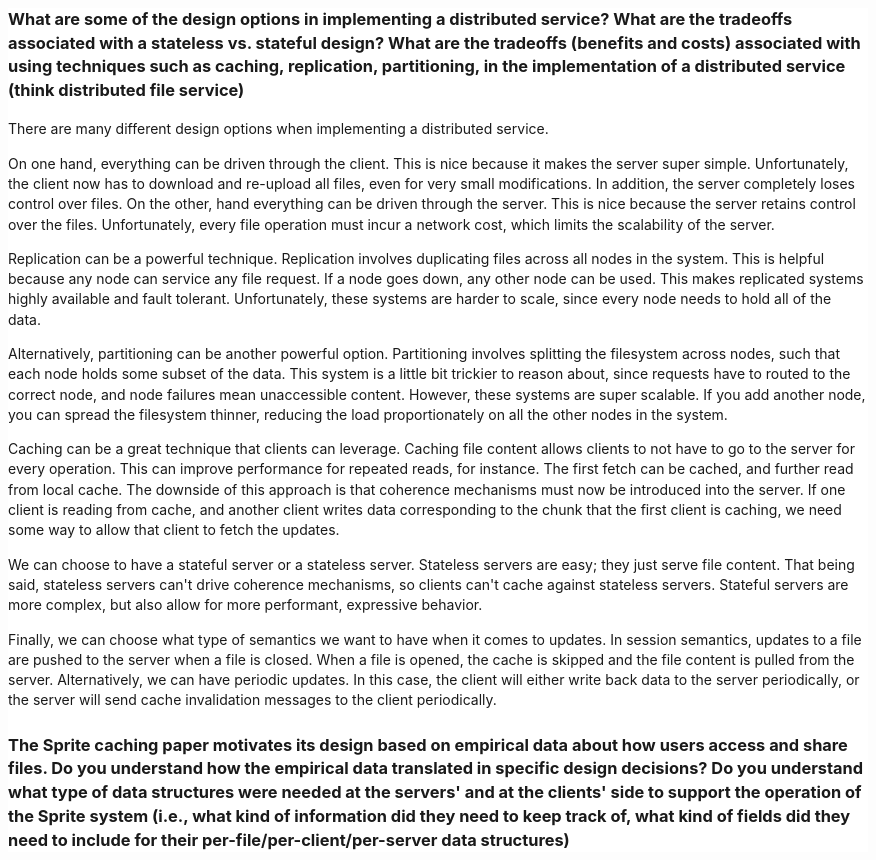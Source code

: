 ### What are some of the design options in implementing a distributed service? What are the tradeoffs associated with a stateless vs. stateful design? What are the tradeoffs (benefits and costs) associated with using techniques such as caching, replication, partitioning, in the implementation of a distributed service (think distributed file service)

There are many different design options when implementing a distributed service.

On one hand, everything can be driven through the client. This is nice because
it makes the server super simple. Unfortunately, the client now has to download
and re-upload all files, even for very small modifications. In addition, the
server completely loses control over files. On the other, hand everything can be
driven through the server. This is nice because the server retains control over
the files. Unfortunately, every file operation must incur a network cost, which
limits the scalability of the server.

Replication can be a powerful technique. Replication involves duplicating files
across all nodes in the system. This is helpful because any node can service any
file request. If a node goes down, any other node can be used. This makes
replicated systems highly available and fault tolerant. Unfortunately, these
systems are harder to scale, since every node needs to hold all of the data.

Alternatively, partitioning can be another powerful option. Partitioning
involves splitting the filesystem across nodes, such that each node holds some
subset of the data. This system is a little bit trickier to reason about, since
requests have to routed to the correct node, and node failures mean unaccessible
content. However, these systems are super scalable. If you add another node, you
can spread the filesystem thinner, reducing the load proportionately on all the
other nodes in the system.

Caching can be a great technique that clients can leverage. Caching file content
allows clients to not have to go to the server for every operation. This can
improve performance for repeated reads, for instance. The first fetch can be
cached, and further read from local cache. The downside of this approach is that
coherence mechanisms must now be introduced into the server. If one client is
reading from cache, and another client writes data  corresponding to the chunk
that the first client is caching, we need some way to allow that client to fetch
the updates.

We can choose to have a stateful server or a stateless server. Stateless servers
are easy; they just serve file content. That being said, stateless servers can't
drive coherence mechanisms, so clients can't cache against stateless servers.
Stateful servers are more complex, but also allow for more performant,
expressive behavior.

Finally, we can choose what type of semantics we want to have when it comes to
updates. In session semantics, updates to a file are pushed to the server when a
file is closed. When a file is opened, the cache is skipped and the file content
is pulled from the server. Alternatively, we can have periodic updates. In this
case, the client will either write back data to the server periodically, or the
server will send cache invalidation messages to the client periodically.

### The Sprite caching paper motivates its design based on empirical data about how users access and share files. Do you understand how the empirical data translated in specific design decisions? Do you understand what type of data structures were needed at the servers' and at the clients' side to support the operation of the Sprite system (i.e., what kind of information did they need to keep track of, what kind of fields did they need to include for their per-file/per-client/per-server data structures)
